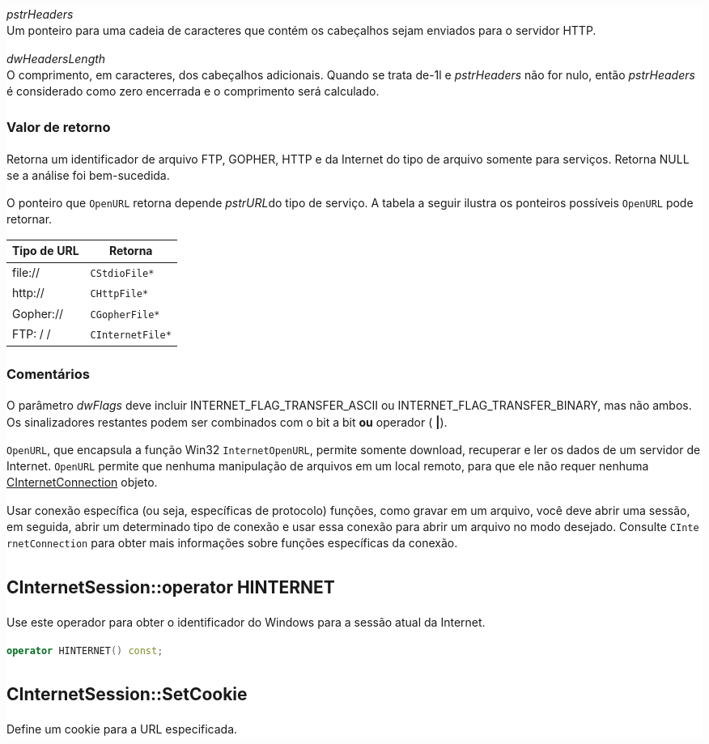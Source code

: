 *pstrHeaders*<br/>
Um ponteiro para uma cadeia de caracteres que contém os cabeçalhos sejam enviados para o servidor HTTP.

*dwHeadersLength*<br/>
O comprimento, em caracteres, dos cabeçalhos adicionais. Quando se trata de-1l e *pstrHeaders* não for nulo, então *pstrHeaders* é considerado como zero encerrada e o comprimento será calculado.

### <a name="return-value"></a>Valor de retorno

Retorna um identificador de arquivo FTP, GOPHER, HTTP e da Internet do tipo de arquivo somente para serviços. Retorna NULL se a análise foi bem-sucedida.

O ponteiro que `OpenURL` retorna depende *pstrURL*do tipo de serviço. A tabela a seguir ilustra os ponteiros possíveis `OpenURL` pode retornar.

|Tipo de URL|Retorna|
|--------------|-------------|
|file://|`CStdioFile*`|
|http://|`CHttpFile*`|
|Gopher://|`CGopherFile*`|
|FTP: / /|`CInternetFile*`|

### <a name="remarks"></a>Comentários

O parâmetro *dwFlags* deve incluir INTERNET_FLAG_TRANSFER_ASCII ou INTERNET_FLAG_TRANSFER_BINARY, mas não ambos. Os sinalizadores restantes podem ser combinados com o bit a bit **ou** operador ( **&#124;**).

`OpenURL`, que encapsula a função Win32 `InternetOpenURL`, permite somente download, recuperar e ler os dados de um servidor de Internet. `OpenURL` permite que nenhuma manipulação de arquivos em um local remoto, para que ele não requer nenhuma [CInternetConnection](../../mfc/reference/cinternetconnection-class.md) objeto.

Usar conexão específica (ou seja, específicas de protocolo) funções, como gravar em um arquivo, você deve abrir uma sessão, em seguida, abrir um determinado tipo de conexão e usar essa conexão para abrir um arquivo no modo desejado. Consulte `CInternetConnection` para obter mais informações sobre funções específicas da conexão.

## <a name="operator_hinternet"></a>  CInternetSession::operator HINTERNET

Use este operador para obter o identificador do Windows para a sessão atual da Internet.

```cpp
operator HINTERNET() const;
```

## <a name="setcookie"></a>  CInternetSession::SetCookie

Define um cookie para a URL especificada.
